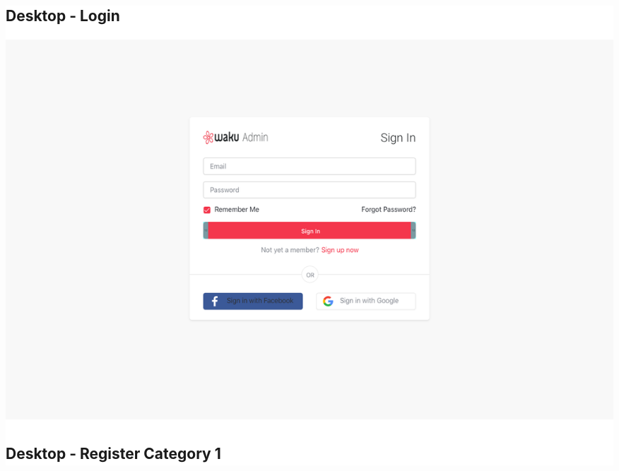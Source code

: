 
## Desktop - Login

![Desktop - Login](./.exportedArtboards/Waku-Web/Desktop%20-%20Login.png)


## Desktop - Register Category 1

